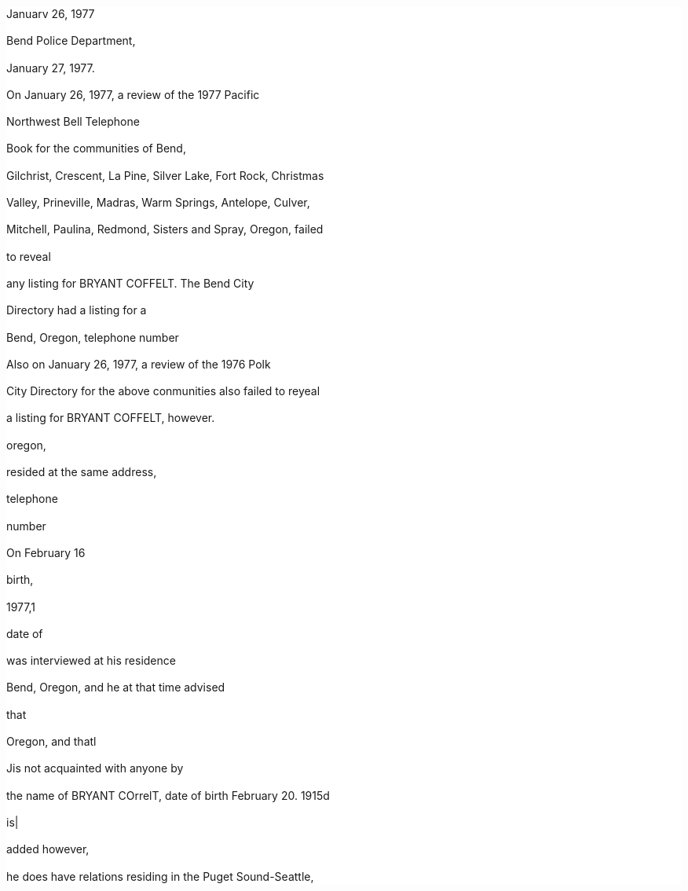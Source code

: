 Januarv 26, 1977

Bend Police Department,

January 27, 1977.

On January 26, 1977, a review of the 1977 Pacific

Northwest Bell Telephone

Book for the communities of Bend,

Gilchrist, Crescent, La Pine, Silver Lake, Fort Rock, Christmas

Valley, Prineville, Madras, Warm Springs, Antelope, Culver,

Mitchell, Paulina, Redmond, Sisters and Spray, Oregon, failed

to reveal

any listing for BRYANT COFFELT. The Bend City

Directory had a listing for a

Bend, Oregon, telephone number

Also on January 26, 1977, a review of the 1976 Polk

City Directory for the above conmunities also failed to reyeal

a listing for BRYANT COFFELT, however.

oregon,

resided at the same address,

telephone

number

On February 16

birth,

1977,1

date of

was interviewed at his residence

Bend, Oregon, and he at that time advised

that

Oregon, and thatl

Jis not acquainted with anyone by

the name of BRYANT COrrelT, date of birth February 20. 1915d

is|

added however,

he does have relations residing in the Puget Sound-Seattle,
